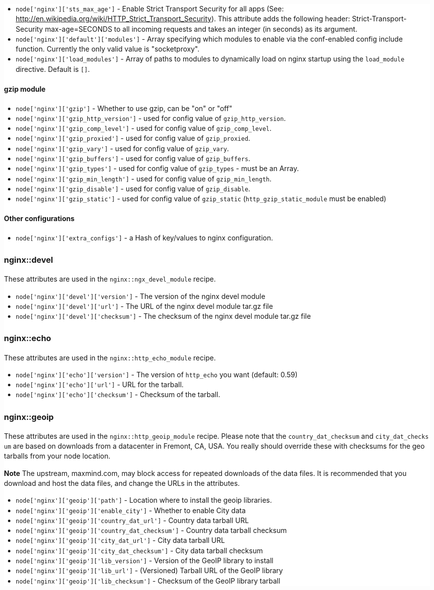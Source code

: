 - `node['nginx']['sts_max_age']` - Enable Strict Transport Security for all apps (See: <http://en.wikipedia.org/wiki/HTTP_Strict_Transport_Security>). This attribute adds the following header: Strict-Transport-Security max-age=SECONDS to all incoming requests and takes an integer (in seconds) as its argument.
- `node['nginx']['default']['modules']` - Array specifying which modules to enable via the conf-enabled config include function. Currently the only valid value is "socketproxy".
- `node['nginx']['load_modules']` - Array of paths to modules to dynamically load on nginx startup using the `load_module` directive. Default is `[]`.

#### gzip module

- `node['nginx']['gzip']` - Whether to use gzip, can be "on" or "off"
- `node['nginx']['gzip_http_version']` - used for config value of `gzip_http_version`.
- `node['nginx']['gzip_comp_level']` - used for config value of `gzip_comp_level`.
- `node['nginx']['gzip_proxied']` - used for config value of `gzip_proxied`.
- `node['nginx']['gzip_vary']` - used for config value of `gzip_vary`.
- `node['nginx']['gzip_buffers']` - used for config value of `gzip_buffers`.
- `node['nginx']['gzip_types']` - used for config value of `gzip_types` - must be an Array.
- `node['nginx']['gzip_min_length']` - used for config value of `gzip_min_length`.
- `node['nginx']['gzip_disable']` - used for config value of `gzip_disable`.
- `node['nginx']['gzip_static']` - used for config value of `gzip_static` (`http_gzip_static_module` must be enabled)

#### Other configurations

- `node['nginx']['extra_configs']` - a Hash of key/values to nginx configuration.

### nginx::devel

These attributes are used in the `nginx::ngx_devel_module` recipe.

- `node['nginx']['devel']['version']` - The version of the nginx devel module
- `node['nginx']['devel']['url']` - The URL of the nginx devel module tar.gz file
- `node['nginx']['devel']['checksum']` - The checksum of the nginx devel module tar.gz file

### nginx::echo

These attributes are used in the `nginx::http_echo_module` recipe.

- `node['nginx']['echo']['version']` - The version of `http_echo` you want (default: 0.59)
- `node['nginx']['echo']['url']` - URL for the tarball.
- `node['nginx']['echo']['checksum']` - Checksum of the tarball.

### nginx::geoip

These attributes are used in the `nginx::http_geoip_module` recipe. Please note that the `country_dat_checksum` and `city_dat_checksum` are based on downloads from a datacenter in Fremont, CA, USA. You really should override these with checksums for the geo tarballs from your node location.

**Note** The upstream, maxmind.com, may block access for repeated downloads of the data files. It is recommended that you download and host the data files, and change the URLs in the attributes.

- `node['nginx']['geoip']['path']` - Location where to install the geoip libraries.
- `node['nginx']['geoip']['enable_city']` - Whether to enable City data
- `node['nginx']['geoip']['country_dat_url']` - Country data tarball URL
- `node['nginx']['geoip']['country_dat_checksum']` - Country data tarball checksum
- `node['nginx']['geoip']['city_dat_url']` - City data tarball URL
- `node['nginx']['geoip']['city_dat_checksum']` - City data tarball checksum
- `node['nginx']['geoip']['lib_version']` - Version of the GeoIP library to install
- `node['nginx']['geoip']['lib_url']` - (Versioned) Tarball URL of the GeoIP library
- `node['nginx']['geoip']['lib_checksum']` - Checksum of the GeoIP library tarball
